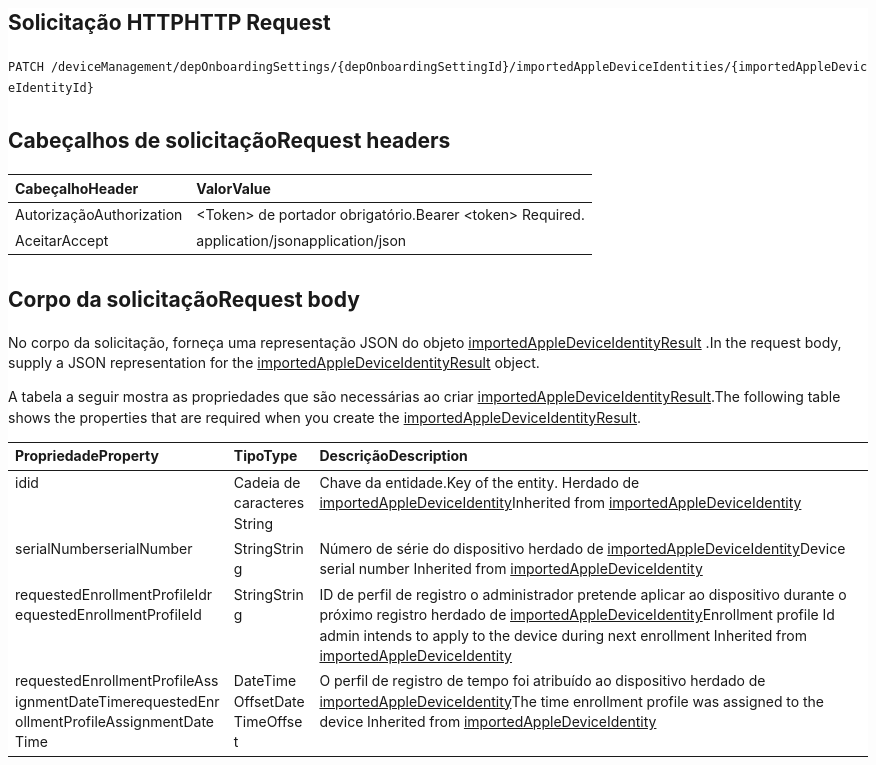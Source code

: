 ## <a name="http-request"></a><span data-ttu-id="2c76e-118">Solicitação HTTP</span><span class="sxs-lookup"><span data-stu-id="2c76e-118">HTTP Request</span></span>

``` http
PATCH /deviceManagement/depOnboardingSettings/{depOnboardingSettingId}/importedAppleDeviceIdentities/{importedAppleDeviceIdentityId}
```

## <a name="request-headers"></a><span data-ttu-id="2c76e-119">Cabeçalhos de solicitação</span><span class="sxs-lookup"><span data-stu-id="2c76e-119">Request headers</span></span>
|<span data-ttu-id="2c76e-120">Cabeçalho</span><span class="sxs-lookup"><span data-stu-id="2c76e-120">Header</span></span>|<span data-ttu-id="2c76e-121">Valor</span><span class="sxs-lookup"><span data-stu-id="2c76e-121">Value</span></span>|
|:---|:---|
|<span data-ttu-id="2c76e-122">Autorização</span><span class="sxs-lookup"><span data-stu-id="2c76e-122">Authorization</span></span>|<span data-ttu-id="2c76e-123">&lt;Token&gt; de portador obrigatório.</span><span class="sxs-lookup"><span data-stu-id="2c76e-123">Bearer &lt;token&gt; Required.</span></span>|
|<span data-ttu-id="2c76e-124">Aceitar</span><span class="sxs-lookup"><span data-stu-id="2c76e-124">Accept</span></span>|<span data-ttu-id="2c76e-125">application/json</span><span class="sxs-lookup"><span data-stu-id="2c76e-125">application/json</span></span>|

## <a name="request-body"></a><span data-ttu-id="2c76e-126">Corpo da solicitação</span><span class="sxs-lookup"><span data-stu-id="2c76e-126">Request body</span></span>
<span data-ttu-id="2c76e-127">No corpo da solicitação, forneça uma representação JSON do objeto [importedAppleDeviceIdentityResult](../resources/intune-enrollment-importedappledeviceidentityresult.md) .</span><span class="sxs-lookup"><span data-stu-id="2c76e-127">In the request body, supply a JSON representation for the [importedAppleDeviceIdentityResult](../resources/intune-enrollment-importedappledeviceidentityresult.md) object.</span></span>

<span data-ttu-id="2c76e-128">A tabela a seguir mostra as propriedades que são necessárias ao criar [importedAppleDeviceIdentityResult](../resources/intune-enrollment-importedappledeviceidentityresult.md).</span><span class="sxs-lookup"><span data-stu-id="2c76e-128">The following table shows the properties that are required when you create the [importedAppleDeviceIdentityResult](../resources/intune-enrollment-importedappledeviceidentityresult.md).</span></span>

|<span data-ttu-id="2c76e-129">Propriedade</span><span class="sxs-lookup"><span data-stu-id="2c76e-129">Property</span></span>|<span data-ttu-id="2c76e-130">Tipo</span><span class="sxs-lookup"><span data-stu-id="2c76e-130">Type</span></span>|<span data-ttu-id="2c76e-131">Descrição</span><span class="sxs-lookup"><span data-stu-id="2c76e-131">Description</span></span>|
|:---|:---|:---|
|<span data-ttu-id="2c76e-132">id</span><span class="sxs-lookup"><span data-stu-id="2c76e-132">id</span></span>|<span data-ttu-id="2c76e-133">Cadeia de caracteres</span><span class="sxs-lookup"><span data-stu-id="2c76e-133">String</span></span>|<span data-ttu-id="2c76e-134">Chave da entidade.</span><span class="sxs-lookup"><span data-stu-id="2c76e-134">Key of the entity.</span></span> <span data-ttu-id="2c76e-135">Herdado de [importedAppleDeviceIdentity](../resources/intune-enrollment-importedappledeviceidentity.md)</span><span class="sxs-lookup"><span data-stu-id="2c76e-135">Inherited from [importedAppleDeviceIdentity](../resources/intune-enrollment-importedappledeviceidentity.md)</span></span>|
|<span data-ttu-id="2c76e-136">serialNumber</span><span class="sxs-lookup"><span data-stu-id="2c76e-136">serialNumber</span></span>|<span data-ttu-id="2c76e-137">String</span><span class="sxs-lookup"><span data-stu-id="2c76e-137">String</span></span>|<span data-ttu-id="2c76e-138">Número de série do dispositivo herdado de [importedAppleDeviceIdentity](../resources/intune-enrollment-importedappledeviceidentity.md)</span><span class="sxs-lookup"><span data-stu-id="2c76e-138">Device serial number Inherited from [importedAppleDeviceIdentity](../resources/intune-enrollment-importedappledeviceidentity.md)</span></span>|
|<span data-ttu-id="2c76e-139">requestedEnrollmentProfileId</span><span class="sxs-lookup"><span data-stu-id="2c76e-139">requestedEnrollmentProfileId</span></span>|<span data-ttu-id="2c76e-140">String</span><span class="sxs-lookup"><span data-stu-id="2c76e-140">String</span></span>|<span data-ttu-id="2c76e-141">ID de perfil de registro o administrador pretende aplicar ao dispositivo durante o próximo registro herdado de [importedAppleDeviceIdentity](../resources/intune-enrollment-importedappledeviceidentity.md)</span><span class="sxs-lookup"><span data-stu-id="2c76e-141">Enrollment profile Id admin intends to apply to the device during next enrollment Inherited from [importedAppleDeviceIdentity](../resources/intune-enrollment-importedappledeviceidentity.md)</span></span>|
|<span data-ttu-id="2c76e-142">requestedEnrollmentProfileAssignmentDateTime</span><span class="sxs-lookup"><span data-stu-id="2c76e-142">requestedEnrollmentProfileAssignmentDateTime</span></span>|<span data-ttu-id="2c76e-143">DateTimeOffset</span><span class="sxs-lookup"><span data-stu-id="2c76e-143">DateTimeOffset</span></span>|<span data-ttu-id="2c76e-144">O perfil de registro de tempo foi atribuído ao dispositivo herdado de [importedAppleDeviceIdentity](../resources/intune-enrollment-importedappledeviceidentity.md)</span><span class="sxs-lookup"><span data-stu-id="2c76e-144">The time enrollment profile was assigned to the device Inherited from [importedAppleDeviceIdentity](../resources/intune-enrollment-importedappledeviceidentity.md)</span></span>|